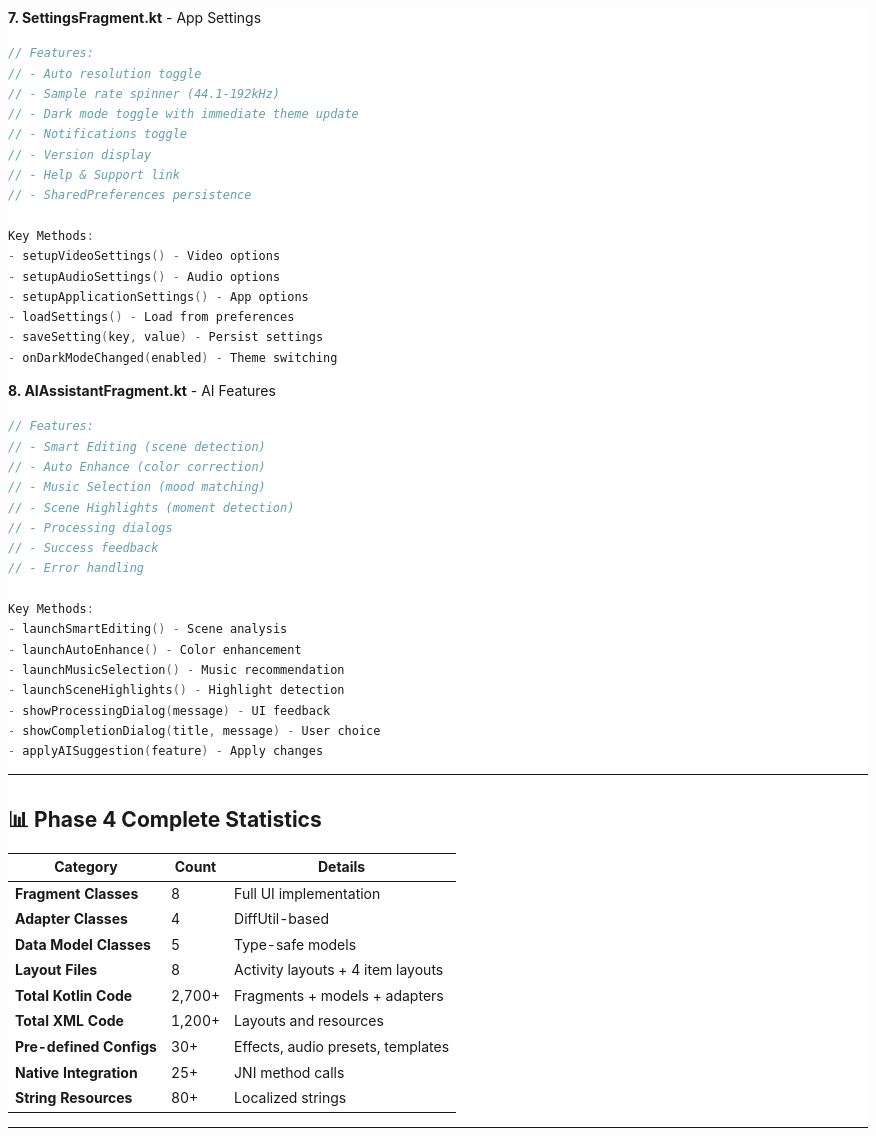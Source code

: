 **7. SettingsFragment.kt** - App Settings
```kotlin
// Features:
// - Auto resolution toggle
// - Sample rate spinner (44.1-192kHz)
// - Dark mode toggle with immediate theme update
// - Notifications toggle
// - Version display
// - Help & Support link
// - SharedPreferences persistence

Key Methods:
- setupVideoSettings() - Video options
- setupAudioSettings() - Audio options
- setupApplicationSettings() - App options
- loadSettings() - Load from preferences
- saveSetting(key, value) - Persist settings
- onDarkModeChanged(enabled) - Theme switching
```

**8. AIAssistantFragment.kt** - AI Features
```kotlin
// Features:
// - Smart Editing (scene detection)
// - Auto Enhance (color correction)
// - Music Selection (mood matching)
// - Scene Highlights (moment detection)
// - Processing dialogs
// - Success feedback
// - Error handling

Key Methods:
- launchSmartEditing() - Scene analysis
- launchAutoEnhance() - Color enhancement
- launchMusicSelection() - Music recommendation
- launchSceneHighlights() - Highlight detection
- showProcessingDialog(message) - UI feedback
- showCompletionDialog(title, message) - User choice
- applyAISuggestion(feature) - Apply changes
```

---

## 📊 Phase 4 Complete Statistics

| Category | Count | Details |
|----------|-------|---------|
| **Fragment Classes** | 8 | Full UI implementation |
| **Adapter Classes** | 4 | DiffUtil-based |
| **Data Model Classes** | 5 | Type-safe models |
| **Layout Files** | 8 | Activity layouts + 4 item layouts |
| **Total Kotlin Code** | 2,700+ | Fragments + models + adapters |
| **Total XML Code** | 1,200+ | Layouts and resources |
| **Pre-defined Configs** | 30+ | Effects, audio presets, templates |
| **Native Integration** | 25+ | JNI method calls |
| **String Resources** | 80+ | Localized strings |

---